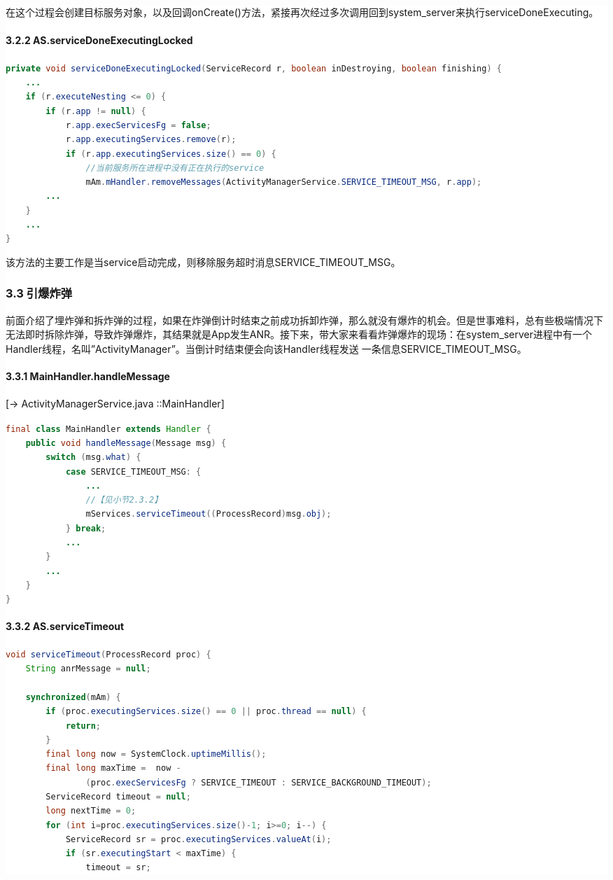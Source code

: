 在这个过程会创建目标服务对象，以及回调onCreate()方法，紧接再次经过多次调用回到system_server来执行serviceDoneExecuting。

#### 3.2.2 AS.serviceDoneExecutingLocked

```java
private void serviceDoneExecutingLocked(ServiceRecord r, boolean inDestroying, boolean finishing) {
    ...
    if (r.executeNesting <= 0) {
        if (r.app != null) {
            r.app.execServicesFg = false;
            r.app.executingServices.remove(r);
            if (r.app.executingServices.size() == 0) {
                //当前服务所在进程中没有正在执行的service
                mAm.mHandler.removeMessages(ActivityManagerService.SERVICE_TIMEOUT_MSG, r.app);
        ...
    }
    ...
}
```

该方法的主要工作是当service启动完成，则移除服务超时消息SERVICE_TIMEOUT_MSG。

### 3.3 引爆炸弹

前面介绍了埋炸弹和拆炸弹的过程，如果在炸弹倒计时结束之前成功拆卸炸弹，那么就没有爆炸的机会。但是世事难料，总有些极端情况下无法即时拆除炸弹，导致炸弹爆炸，其结果就是App发生ANR。接下来，带大家来看看炸弹爆炸的现场：在system_server进程中有一个Handler线程，名叫”ActivityManager”。当倒计时结束便会向该Handler线程发送 一条信息SERVICE_TIMEOUT_MSG。

#### 3.3.1 MainHandler.handleMessage

[-> ActivityManagerService.java ::MainHandler]

```java
final class MainHandler extends Handler {
    public void handleMessage(Message msg) {
        switch (msg.what) {
            case SERVICE_TIMEOUT_MSG: {
                ...
                //【见小节2.3.2】
                mServices.serviceTimeout((ProcessRecord)msg.obj);
            } break;
            ...
        }
        ...
    }
}
```

#### 3.3.2 AS.serviceTimeout

```java
void serviceTimeout(ProcessRecord proc) {
    String anrMessage = null;

    synchronized(mAm) {
        if (proc.executingServices.size() == 0 || proc.thread == null) {
            return;
        }
        final long now = SystemClock.uptimeMillis();
        final long maxTime =  now -
                (proc.execServicesFg ? SERVICE_TIMEOUT : SERVICE_BACKGROUND_TIMEOUT);
        ServiceRecord timeout = null;
        long nextTime = 0;
        for (int i=proc.executingServices.size()-1; i>=0; i--) {
            ServiceRecord sr = proc.executingServices.valueAt(i);
            if (sr.executingStart < maxTime) {
                timeout = sr;
```